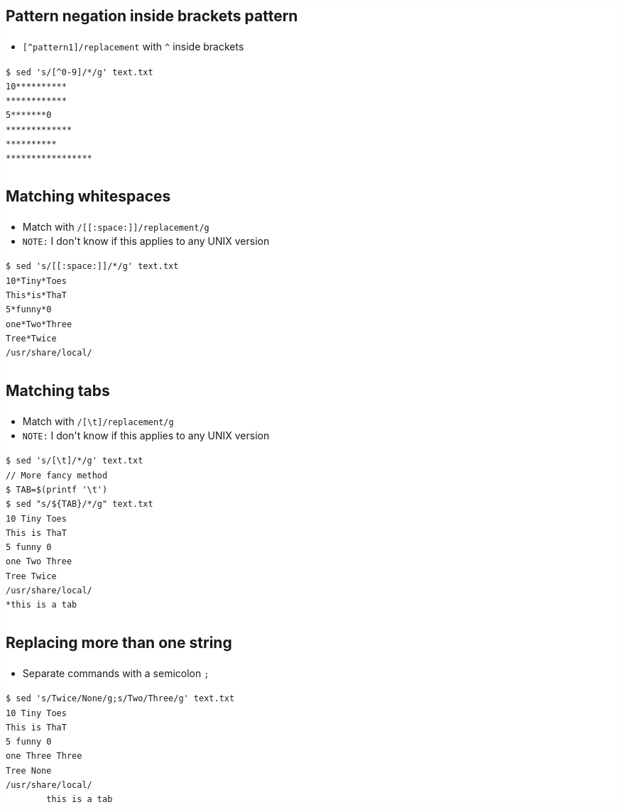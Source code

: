 ## Pattern negation inside brackets pattern
- `[^pattern1]/replacement` with `^` inside brackets
```
$ sed 's/[^0-9]/*/g' text.txt
10**********
************
5*******0
*************
**********
*****************
```

## Matching whitespaces
- Match with `/[[:space:]]/replacement/g`
- `NOTE:` I don't know if this applies to any UNIX version
```
$ sed 's/[[:space:]]/*/g' text.txt
10*Tiny*Toes
This*is*ThaT
5*funny*0
one*Two*Three
Tree*Twice
/usr/share/local/
```

## Matching tabs
- Match with `/[\t]/replacement/g`
- `NOTE:` I don't know if this applies to any UNIX version
```
$ sed 's/[\t]/*/g' text.txt
// More fancy method
$ TAB=$(printf '\t')
$ sed "s/${TAB}/*/g" text.txt
10 Tiny Toes
This is ThaT
5 funny 0
one Two Three
Tree Twice
/usr/share/local/
*this is a tab
```

## Replacing more than one string
- Separate commands with a semicolon `;`
```
$ sed 's/Twice/None/g;s/Two/Three/g' text.txt
10 Tiny Toes
This is ThaT
5 funny 0
one Three Three
Tree None
/usr/share/local/
        this is a tab
```
